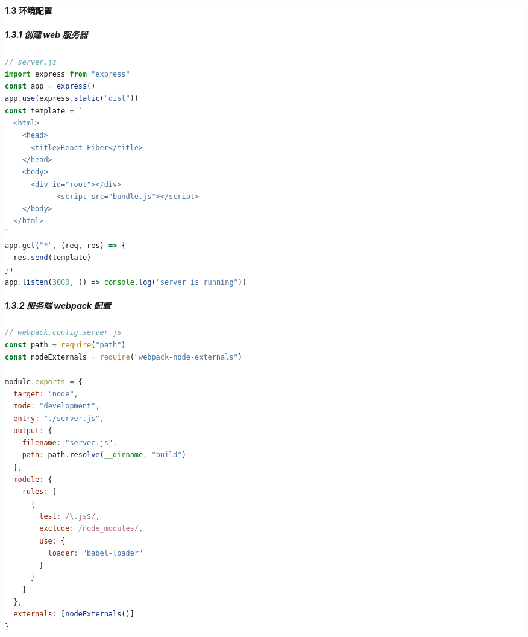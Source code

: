 #### 1.3 环境配置

##### 1.3.1 创建 web 服务器

```javascript
// server.js
import express from "express"
const app = express()
app.use(express.static("dist"))
const template = `
  <html>
    <head>
      <title>React Fiber</title>
    </head>
    <body>
      <div id="root"></div>
			<script src="bundle.js"></script>
    </body>
  </html>
`
app.get("*", (req, res) => {
  res.send(template)
})
app.listen(3000, () => console.log("server is running"))
```

##### 1.3.2 服务端 webpack 配置

```javascript
// webpack.config.server.js
const path = require("path")
const nodeExternals = require("webpack-node-externals")

module.exports = {
  target: "node",
  mode: "development",
  entry: "./server.js",
  output: {
    filename: "server.js",
    path: path.resolve(__dirname, "build")
  },
  module: {
    rules: [
      {
        test: /\.js$/,
        exclude: /node_modules/,
        use: {
          loader: "babel-loader"
        }
      }
    ]
  },
  externals: [nodeExternals()]
}
```
